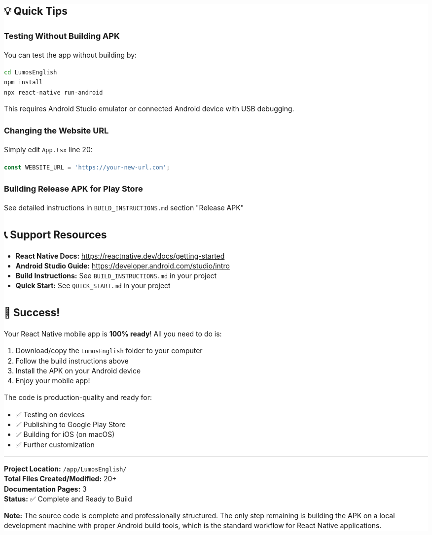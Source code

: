 ## 💡 Quick Tips

### Testing Without Building APK
You can test the app without building by:
```bash
cd LumosEnglish
npm install
npx react-native run-android
```
This requires Android Studio emulator or connected Android device with USB debugging.

### Changing the Website URL
Simply edit `App.tsx` line 20:
```typescript
const WEBSITE_URL = 'https://your-new-url.com';
```

### Building Release APK for Play Store
See detailed instructions in `BUILD_INSTRUCTIONS.md` section "Release APK"

## 📞 Support Resources

- **React Native Docs:** https://reactnative.dev/docs/getting-started
- **Android Studio Guide:** https://developer.android.com/studio/intro
- **Build Instructions:** See `BUILD_INSTRUCTIONS.md` in your project
- **Quick Start:** See `QUICK_START.md` in your project

## 🎊 Success!

Your React Native mobile app is **100% ready**! All you need to do is:

1. Download/copy the `LumosEnglish` folder to your computer
2. Follow the build instructions above
3. Install the APK on your Android device
4. Enjoy your mobile app!

The code is production-quality and ready for:
- ✅ Testing on devices
- ✅ Publishing to Google Play Store
- ✅ Building for iOS (on macOS)
- ✅ Further customization

---

**Project Location:** `/app/LumosEnglish/`  
**Total Files Created/Modified:** 20+  
**Documentation Pages:** 3  
**Status:** ✅ Complete and Ready to Build

**Note:** The source code is complete and professionally structured. The only step remaining is building the APK on a local development machine with proper Android build tools, which is the standard workflow for React Native applications.
